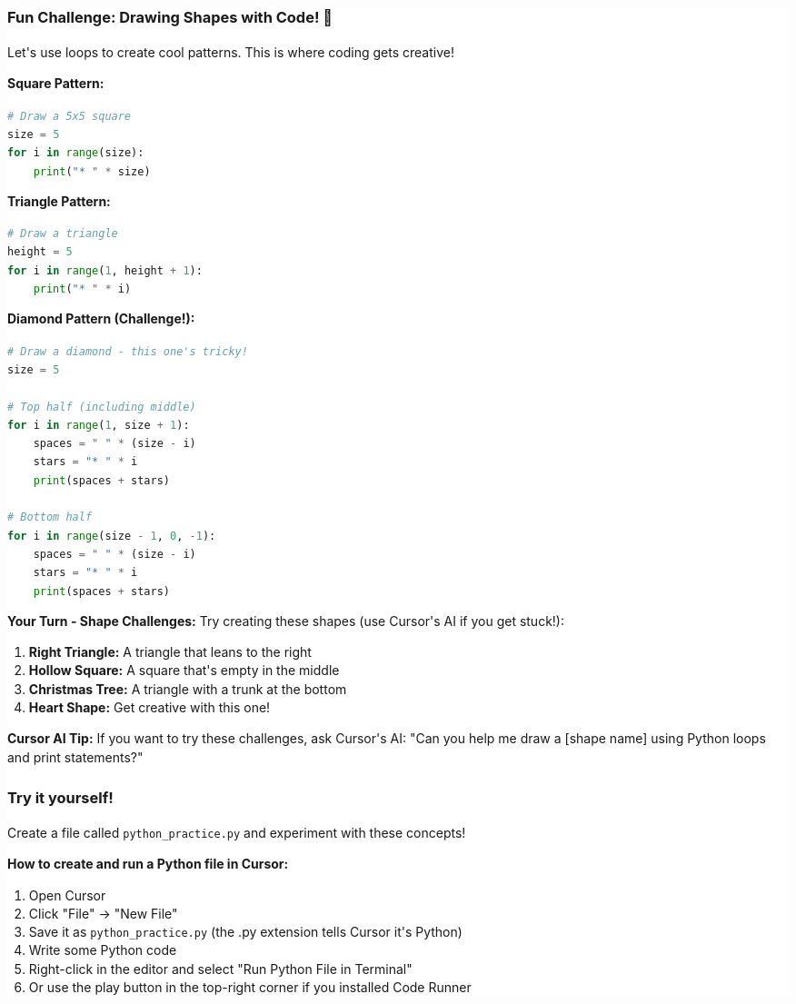 ### Fun Challenge: Drawing Shapes with Code! 🎨

Let's use loops to create cool patterns. This is where coding gets creative!

**Square Pattern:**
```python
# Draw a 5x5 square
size = 5
for i in range(size):
    print("* " * size)
```

**Triangle Pattern:**
```python
# Draw a triangle
height = 5
for i in range(1, height + 1):
    print("* " * i)
```

**Diamond Pattern (Challenge!):**
```python
# Draw a diamond - this one's tricky!
size = 5

# Top half (including middle)
for i in range(1, size + 1):
    spaces = " " * (size - i)
    stars = "* " * i
    print(spaces + stars)

# Bottom half
for i in range(size - 1, 0, -1):
    spaces = " " * (size - i)
    stars = "* " * i
    print(spaces + stars)
```

**Your Turn - Shape Challenges:**
Try creating these shapes (use Cursor's AI if you get stuck!):

1. **Right Triangle:** A triangle that leans to the right
2. **Hollow Square:** A square that's empty in the middle
3. **Christmas Tree:** A triangle with a trunk at the bottom
4. **Heart Shape:** Get creative with this one!

**Cursor AI Tip:** If you want to try these challenges, ask Cursor's AI: "Can you help me draw a [shape name] using Python loops and print statements?"

### Try it yourself!
Create a file called `python_practice.py` and experiment with these concepts!

**How to create and run a Python file in Cursor:**
1. Open Cursor
2. Click "File" → "New File"
3. Save it as `python_practice.py` (the .py extension tells Cursor it's Python)
4. Write some Python code
5. Right-click in the editor and select "Run Python File in Terminal"
6. Or use the play button in the top-right corner if you installed Code Runner

